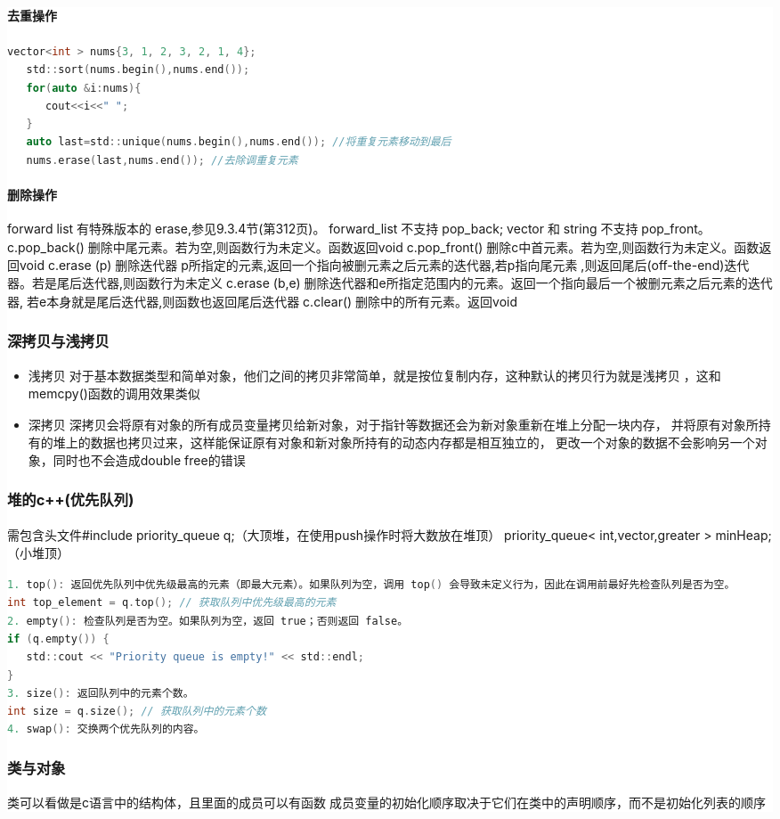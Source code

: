 #### 去重操作
```c
vector<int > nums{3, 1, 2, 3, 2, 1, 4};
   std::sort(nums.begin(),nums.end());
   for(auto &i:nums){
      cout<<i<<" ";
   }
   auto last=std::unique(nums.begin(),nums.end()); //将重复元素移动到最后
   nums.erase(last,nums.end()); //去除调重复元素
```    


#### 删除操作
forward list 有特殊版本的 erase,参见9.3.4节(第312页)。
forward_list 不支持 pop_back; vector 和 string 不支持 pop_front。
c.pop_back() 删除中尾元素。若为空,则函数行为未定义。函数返回void
c.pop_front() 删除c中首元素。若为空,则函数行为未定义。函数返回void
c.erase (p) 删除迭代器 p所指定的元素,返回一个指向被删元素之后元素的迭代器,若p指向尾元素
,则返回尾后(off-the-end)迭代器。若是尾后迭代器,则函数行为未定义
c.erase (b,e) 删除迭代器和e所指定范围内的元素。返回一个指向最后一个被删元素之后元素的迭代器,
若e本身就是尾后迭代器,则函数也返回尾后迭代器
c.clear() 删除中的所有元素。返回void

### 深拷贝与浅拷贝

- 浅拷贝
对于基本数据类型和简单对象，他们之间的拷贝非常简单，就是按位复制内存，这种默认的拷贝行为就是浅拷贝
，这和memcpy()函数的调用效果类似

- 深拷贝
深拷贝会将原有对象的所有成员变量拷贝给新对象，对于指针等数据还会为新对象重新在堆上分配一块内存，
并将原有对象所持有的堆上的数据也拷贝过来，这样能保证原有对象和新对象所持有的动态内存都是相互独立的，
更改一个对象的数据不会影响另一个对象，同时也不会造成double free的错误


### 堆的c++(优先队列)
需包含头文件#include <queue>
priority_queue<int> q;（大顶堆，在使用push操作时将大数放在堆顶）
priority_queue< int,vector<int>,greater<int> > minHeap;（小堆顶） 
```c
1. top(): 返回优先队列中优先级最高的元素（即最大元素）。如果队列为空，调用 top() 会导致未定义行为，因此在调用前最好先检查队列是否为空。
int top_element = q.top(); // 获取队列中优先级最高的元素
2. empty(): 检查队列是否为空。如果队列为空，返回 true；否则返回 false。
if (q.empty()) {
   std::cout << "Priority queue is empty!" << std::endl;
}
3. size(): 返回队列中的元素个数。
int size = q.size(); // 获取队列中的元素个数
4. swap(): 交换两个优先队列的内容。
```

### 类与对象
类可以看做是c语言中的结构体，且里面的成员可以有函数
成员变量的初始化顺序取决于它们在类中的声明顺序，而不是初始化列表的顺序
